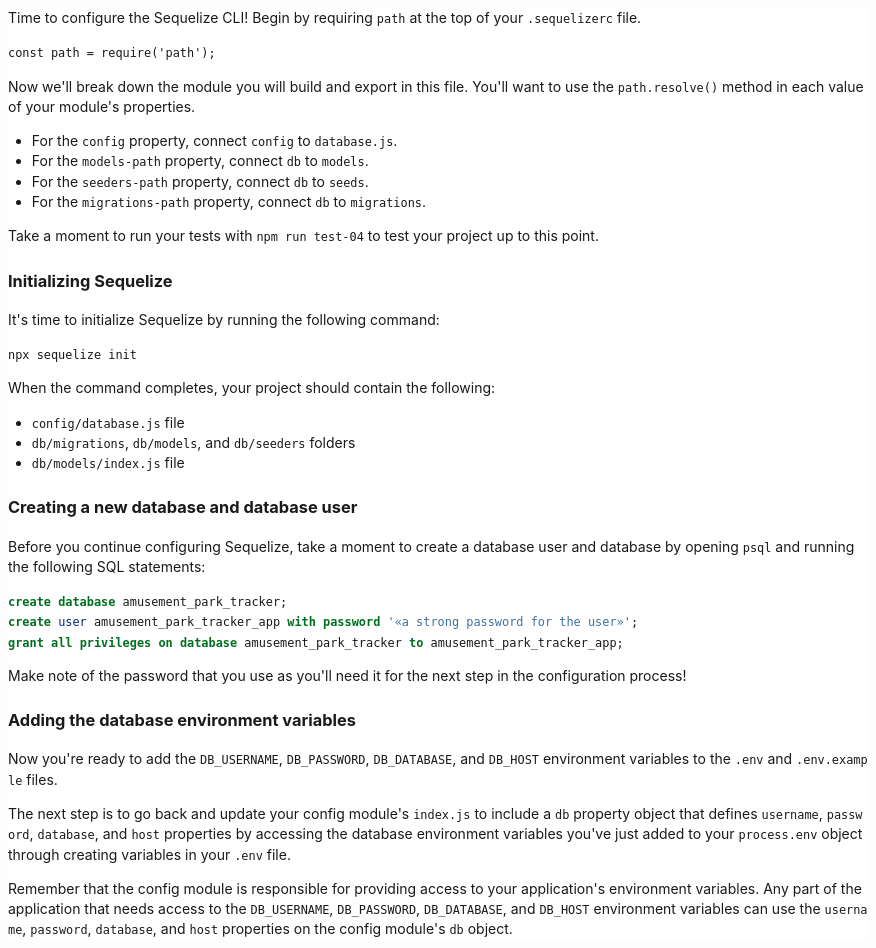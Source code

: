 Time to configure the Sequelize CLI! Begin by requiring `path` at the top of
your `.sequelizerc` file.

```
const path = require('path');
```

Now we'll break down the module you will build and export in this file. You'll
want to use the `path.resolve()` method in each value of your module's
properties.
  * For the `config` property, connect `config` to `database.js`.
  * For the `models-path` property, connect `db` to `models`.
  * For the `seeders-path` property, connect `db` to `seeds`.
  * For the `migrations-path` property, connect `db` to `migrations`.

Take a moment to run your tests with `npm run test-04` to test your project up
to this point.

### Initializing Sequelize

It's time to initialize Sequelize by running the following command:
```sh
npx sequelize init
```

When the command completes, your project should contain the following:
  * `config/database.js` file
  * `db/migrations`, `db/models`, and `db/seeders` folders
  * `db/models/index.js` file

### Creating a new database and database user

Before you continue configuring Sequelize, take a moment to create a database
user and database by opening `psql` and running the following SQL statements:

```sql
create database amusement_park_tracker;
create user amusement_park_tracker_app with password '«a strong password for the user»';
grant all privileges on database amusement_park_tracker to amusement_park_tracker_app;
```

Make note of the password that you use as you'll need it for the next step in
the configuration process!

### Adding the database environment variables

Now you're ready to add the `DB_USERNAME`, `DB_PASSWORD`, `DB_DATABASE`, and
`DB_HOST` environment variables to the `.env` and `.env.example` files.

The next step is to go back and update your config module's `index.js` to
include a `db` property object that defines `username`, `password`, `database`,
and `host` properties by accessing the database environment variables you've
just added to your `process.env` object through creating variables in your
`.env` file.

Remember that the config module is responsible for providing access to your
application's environment variables. Any part of the application that needs
access to the `DB_USERNAME`, `DB_PASSWORD`, `DB_DATABASE`, and `DB_HOST`
environment variables can use the `username`, `password`, `database`, and `host`
properties on the config module's `db` object.
